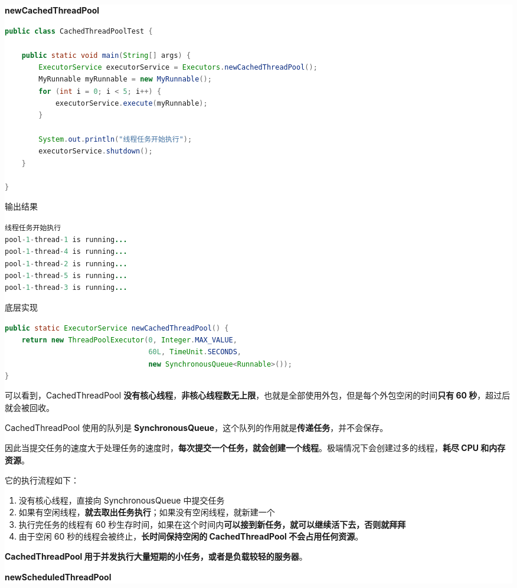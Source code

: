 **newCachedThreadPool**

```Java
public class CachedThreadPoolTest {

    public static void main(String[] args) {
        ExecutorService executorService = Executors.newCachedThreadPool();
        MyRunnable myRunnable = new MyRunnable();
        for (int i = 0; i < 5; i++) {
            executorService.execute(myRunnable);
        }

        System.out.println("线程任务开始执行");
        executorService.shutdown();
    }

}
```

输出结果

```Java
线程任务开始执行
pool-1-thread-1 is running...
pool-1-thread-4 is running...
pool-1-thread-2 is running...
pool-1-thread-5 is running...
pool-1-thread-3 is running...
```

底层实现

```Java
public static ExecutorService newCachedThreadPool() {
    return new ThreadPoolExecutor(0, Integer.MAX_VALUE,
                                  60L, TimeUnit.SECONDS,
                                  new SynchronousQueue<Runnable>());
}
```

可以看到，CachedThreadPool **没有核心线程**，**非核心线程数无上限**，也就是全部使用外包，但是每个外包空闲的时间**只有 60 秒**，超过后就会被回收。

CachedThreadPool 使用的队列是 **SynchronousQueue**，这个队列的作用就是**传递任务**，并不会保存。

因此当提交任务的速度大于处理任务的速度时，**每次提交一个任务，就会创建一个线程**。极端情况下会创建过多的线程，**耗尽 CPU 和内存资源**。

它的执行流程如下：

1. 没有核心线程，直接向 SynchronousQueue 中提交任务
2. 如果有空闲线程，**就去取出任务执行**；如果没有空闲线程，就新建一个
3. 执行完任务的线程有 60 秒生存时间，如果在这个时间内**可以接到新任务，就可以继续活下去，否则就拜拜**
4. 由于空闲 60 秒的线程会被终止，**长时间保持空闲的 CachedThreadPool 不会占用任何资源**。

**CachedThreadPool 用于并发执行大量短期的小任务，或者是负载较轻的服务器**。



**newScheduledThreadPool**
